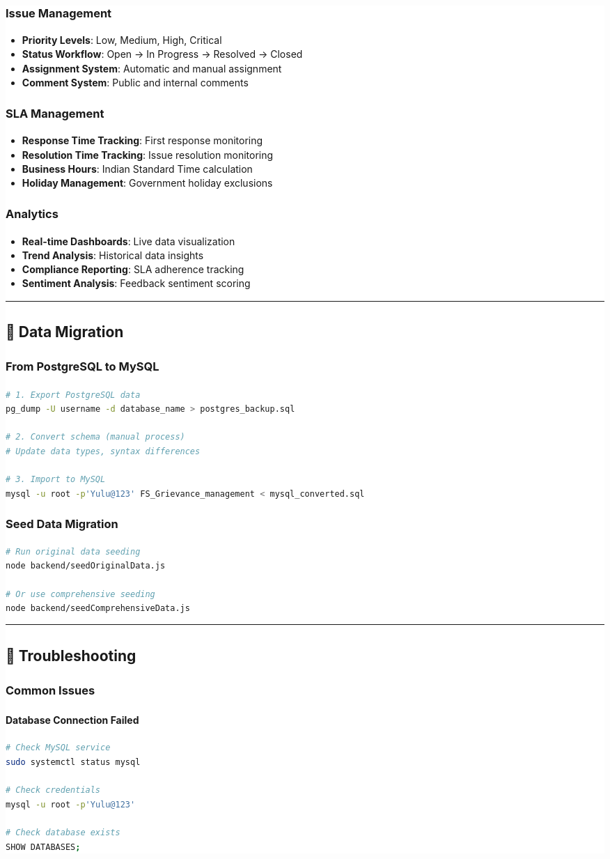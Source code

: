 ### Issue Management
- **Priority Levels**: Low, Medium, High, Critical
- **Status Workflow**: Open → In Progress → Resolved → Closed
- **Assignment System**: Automatic and manual assignment
- **Comment System**: Public and internal comments

### SLA Management
- **Response Time Tracking**: First response monitoring
- **Resolution Time Tracking**: Issue resolution monitoring
- **Business Hours**: Indian Standard Time calculation
- **Holiday Management**: Government holiday exclusions

### Analytics
- **Real-time Dashboards**: Live data visualization
- **Trend Analysis**: Historical data insights
- **Compliance Reporting**: SLA adherence tracking
- **Sentiment Analysis**: Feedback sentiment scoring

---

## 🔄 Data Migration

### From PostgreSQL to MySQL
```bash
# 1. Export PostgreSQL data
pg_dump -U username -d database_name > postgres_backup.sql

# 2. Convert schema (manual process)
# Update data types, syntax differences

# 3. Import to MySQL
mysql -u root -p'Yulu@123' FS_Grievance_management < mysql_converted.sql
```

### Seed Data Migration
```bash
# Run original data seeding
node backend/seedOriginalData.js

# Or use comprehensive seeding
node backend/seedComprehensiveData.js
```

---

## 🐛 Troubleshooting

### Common Issues

#### Database Connection Failed
```bash
# Check MySQL service
sudo systemctl status mysql

# Check credentials
mysql -u root -p'Yulu@123'

# Check database exists
SHOW DATABASES;
```
